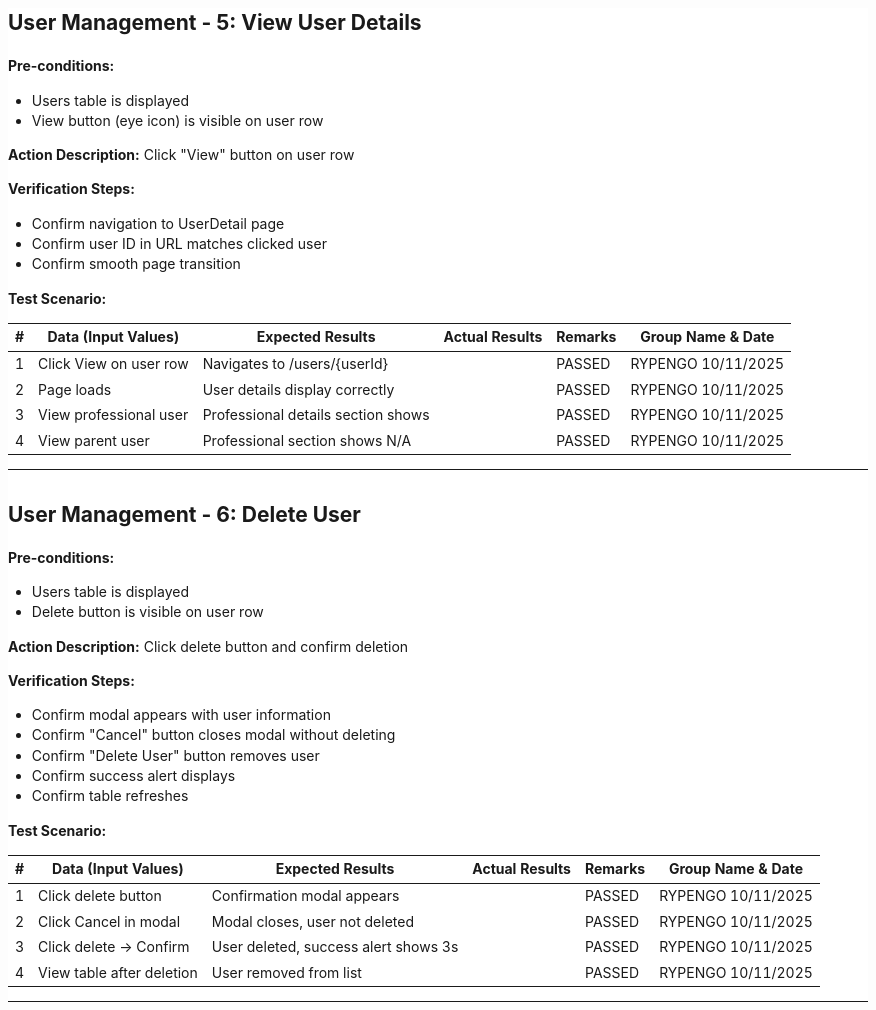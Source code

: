 
## User Management - 5: View User Details

**Pre-conditions:**

- Users table is displayed
- View button (eye icon) is visible on user row

**Action Description:** Click "View" button on user row

**Verification Steps:**

- Confirm navigation to UserDetail page
- Confirm user ID in URL matches clicked user
- Confirm smooth page transition

**Test Scenario:**

| # | Data (Input Values)    | Expected Results                   | Actual Results | Remarks | Group Name & Date  |
| - | ---------------------- | ---------------------------------- | -------------- | ------- | ------------------ |
| 1 | Click View on user row | Navigates to /users/{userId}       |                | PASSED  | RYPENGO 10/11/2025 |
| 2 | Page loads             | User details display correctly     |                | PASSED  | RYPENGO 10/11/2025 |
| 3 | View professional user | Professional details section shows |                | PASSED  | RYPENGO 10/11/2025 |
| 4 | View parent user       | Professional section shows N/A     |                | PASSED  | RYPENGO 10/11/2025 |

---

## User Management - 6: Delete User

**Pre-conditions:**

- Users table is displayed
- Delete button is visible on user row

**Action Description:** Click delete button and confirm deletion

**Verification Steps:**

- Confirm modal appears with user information
- Confirm "Cancel" button closes modal without deleting
- Confirm "Delete User" button removes user
- Confirm success alert displays
- Confirm table refreshes

**Test Scenario:**

| # | Data (Input Values)       | Expected Results                     | Actual Results | Remarks | Group Name & Date  |
| - | ------------------------- | ------------------------------------ | -------------- | ------- | ------------------ |
| 1 | Click delete button       | Confirmation modal appears           |                | PASSED  | RYPENGO 10/11/2025 |
| 2 | Click Cancel in modal     | Modal closes, user not deleted       |                | PASSED  | RYPENGO 10/11/2025 |
| 3 | Click delete → Confirm   | User deleted, success alert shows 3s |                | PASSED  | RYPENGO 10/11/2025 |
| 4 | View table after deletion | User removed from list               |                | PASSED  | RYPENGO 10/11/2025 |

---